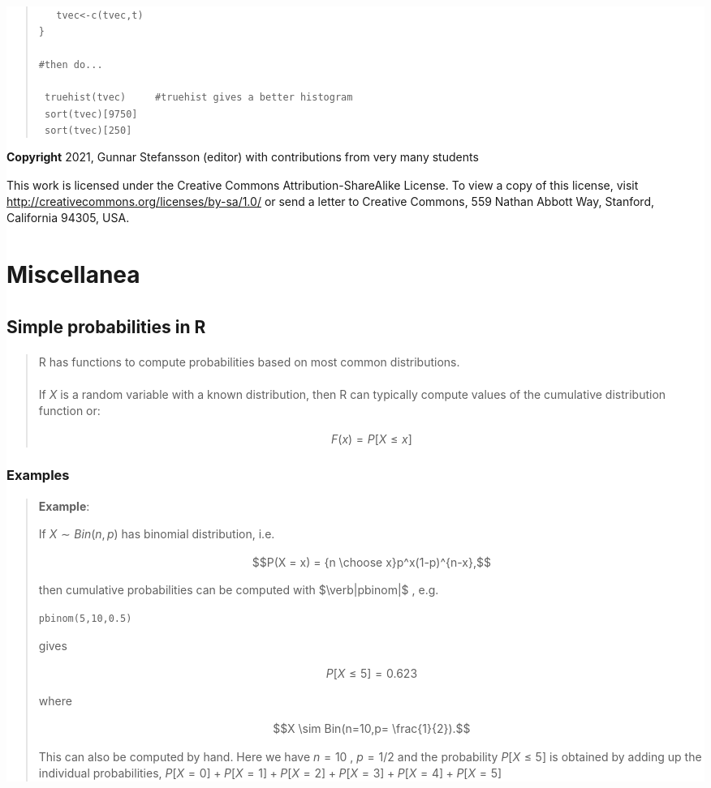 >        tvec<-c(tvec,t)          
>     }                       
> 
>     #then do...                
> 
>      truehist(tvec)     #truehist gives a better histogram 
>      sort(tvec)[9750]     
>      sort(tvec)[250]      

**Copyright** 2021, Gunnar Stefansson (editor) with contributions from
very many students

This work is licensed under the Creative Commons Attribution-ShareAlike
License. To view a copy of this license, visit
http://creativecommons.org/licenses/by-sa/1.0/ or send a letter to
Creative Commons, 559 Nathan Abbott Way, Stanford, California 94305,
USA.

# Miscellanea

## Simple probabilities in R

> R has functions to compute probabilities based on most common
> distributions.\
> \
> If  $X$
>  is a random variable with a known distribution, then R can
> typically compute values of the cumulative distribution function or:
> 
> $$F(x)=P[X \leq x]$$
> 

### Examples

> **Example**:  
> 
> If  $X \sim Bin(n,p)$
>  has binomial distribution, i.e.
> 
> $$P(X = x) = {n \choose x}p^x(1-p)^{n-x},$$
> 
>  then cumulative
> probabilities can be computed with  $\verb|pbinom|$
> , e.g.
> 
>     pbinom(5,10,0.5) 
> 
> gives 
> 
> $$P[X \leq 5] = 0.623$$
> 
>  where 
> 
> $$X \sim Bin(n=10,p= \frac{1}{2}).$$
> 
> This can also be computed by hand. Here we have  $n=10$
> ,  $p=1/2$
>  and the
> probability  $P[X \leq 5]$
>  is obtained by adding up the individual
> probabilities,  $P[X =0]+P[X =1]+P[X =2]+P[X =3]+P[X =4]+P[X =5]$
> 
> 